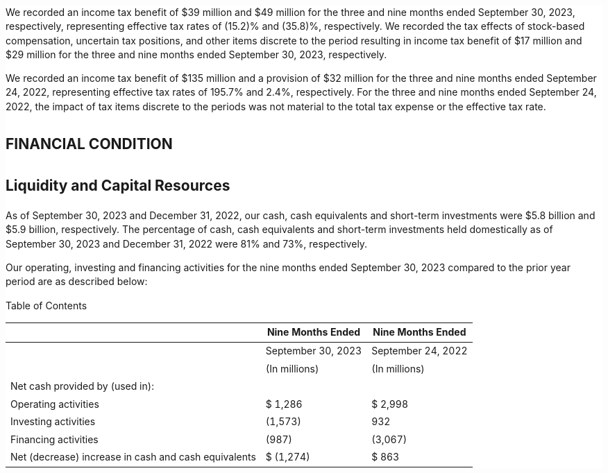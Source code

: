 <p>We recorded an income tax benefit of $39 million and $49 million for the three and nine months ended September 30, 2023, respectively, representing effective tax rates of (15.2)% and (35.8)%, respectively. We recorded the tax effects of stock-based compensation, uncertain tax positions, and other items discrete to the period resulting in income tax benefit of $17 million and $29 million for the three and nine months ended September 30, 2023, respectively.</p>
<p>We recorded an income tax benefit of $135 million and a provision of $32 million for the three and nine months ended September 24, 2022, representing effective tax rates of 195.7% and 2.4%, respectively. For the three and nine months ended September 24, 2022, the impact of tax items discrete to the periods was not material to the total tax expense or the effective tax rate.</p>
<h2>FINANCIAL CONDITION</h2>
<h2>Liquidity and Capital Resources</h2>
<p>As of September 30, 2023 and December 31, 2022, our cash, cash equivalents and short-term investments were $5.8 billion and $5.9 billion, respectively. The percentage of cash, cash equivalents and short-term investments held domestically as of September 30, 2023 and December 31, 2022 were 81% and 73%, respectively.</p>
<p>Our operating, investing and financing activities for the nine months ended September 30, 2023 compared to the prior year period are as described below:</p>
<p>Table of Contents</p>
<table>
<thead>
<tr>
<th></th>
<th>Nine Months Ended</th>
<th>Nine Months Ended</th>
</tr>
</thead>
<tbody>
<tr>
<td></td>
<td>September 30, 2023</td>
<td>September 24, 2022</td>
</tr>
<tr>
<td></td>
<td>(In millions)</td>
<td>(In millions)</td>
</tr>
<tr>
<td>Net cash provided by (used in):</td>
<td></td>
<td></td>
</tr>
<tr>
<td>Operating activities</td>
<td>$ 1,286</td>
<td>$ 2,998</td>
</tr>
<tr>
<td>Investing activities</td>
<td>(1,573)</td>
<td>932</td>
</tr>
<tr>
<td>Financing activities</td>
<td>(987)</td>
<td>(3,067)</td>
</tr>
<tr>
<td>Net (decrease) increase in cash and cash equivalents</td>
<td>$ (1,274)</td>
<td>$ 863</td>
</tr>
</tbody>
</table>
